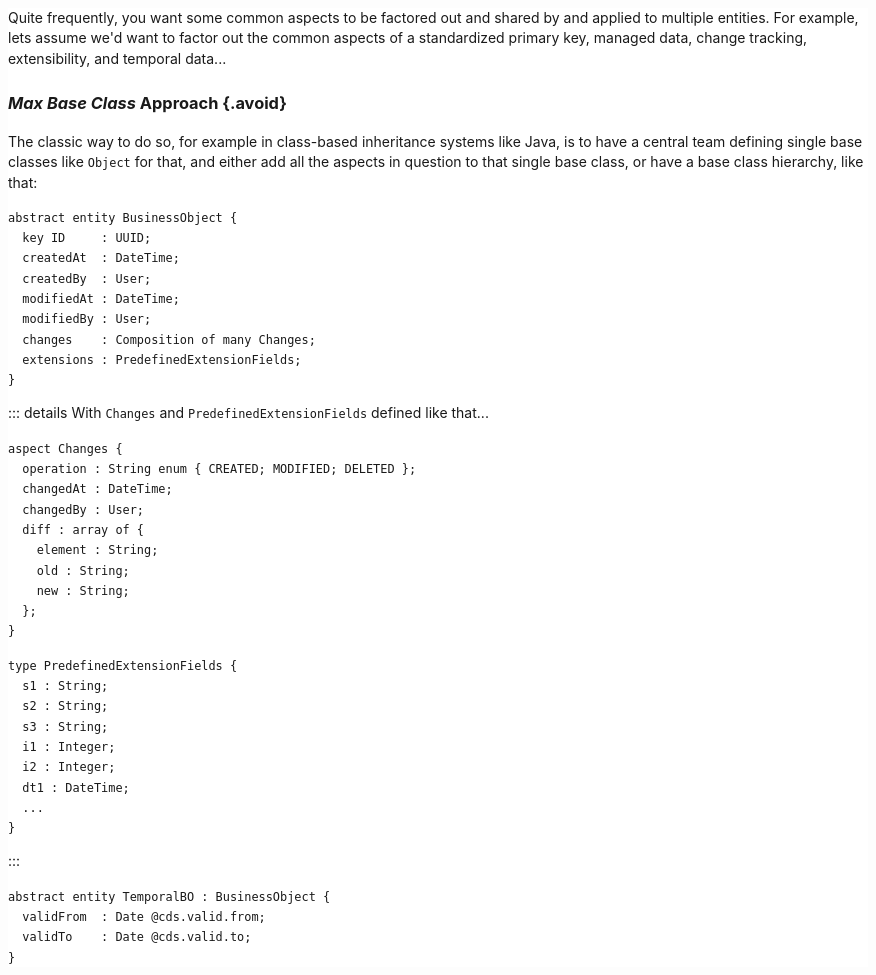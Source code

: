 
Quite frequently, you want some common aspects to be factored out and shared by and applied to multiple entities. For example, lets assume we'd want to factor out the common aspects of a standardized primary key, managed data, change tracking, extensibility, and temporal data...


### _Max Base Class_ Approach {.avoid}

The classic way to do so, for example in class-based inheritance systems like Java, is to have a central team defining single base classes like `Object` for that, and either add all the aspects in question to that single base class, or have a base class hierarchy, like that:

```cds
abstract entity BusinessObject {
  key ID     : UUID;
  createdAt  : DateTime;
  createdBy  : User;
  modifiedAt : DateTime;
  modifiedBy : User;
  changes    : Composition of many Changes;
  extensions : PredefinedExtensionFields;
}
```
::: details With `Changes` and  `PredefinedExtensionFields` defined like that...

```cds
aspect Changes {
  operation : String enum { CREATED; MODIFIED; DELETED };
  changedAt : DateTime;
  changedBy : User;
  diff : array of {
    element : String;
    old : String;
    new : String;
  };
}
```
```cds
type PredefinedExtensionFields {
  s1 : String;
  s2 : String;
  s3 : String;
  i1 : Integer;
  i2 : Integer;
  dt1 : DateTime;
  ...
}
```

:::

```cds
abstract entity TemporalBO : BusinessObject {
  validFrom  : Date @cds.valid.from;
  validTo    : Date @cds.valid.to;
}
```

